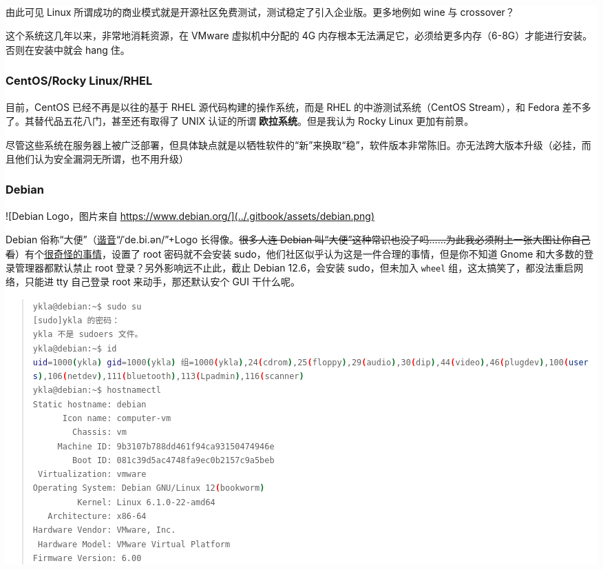 由此可见 Linux 所谓成功的商业模式就是开源社区免费测试，测试稳定了引入企业版。更多地例如 wine 与 crossover？

这个系统这几年以来，非常地消耗资源，在 VMware 虚拟机中分配的 4G 内存根本无法满足它，必须给更多内存（6-8G）才能进行安装。否则在安装中就会 hang 住。

### CentOS/Rocky Linux/RHEL

目前，CentOS 已经不再是以往的基于 RHEL 源代码构建的操作系统，而是 RHEL 的中游测试系统（CentOS Stream），和 Fedora 差不多了。其替代品五花八门，甚至还有取得了 UNIX 认证的所谓 **欧拉系统**。但是我认为 Rocky Linux 更加有前景。

尽管这些系统在服务器上被广泛部署，但具体缺点就是以牺牲软件的“新”来换取“稳”，软件版本非常陈旧。亦无法跨大版本升级（必挂，而且他们认为安全漏洞无所谓，也不用升级）

### Debian

![Debian Logo，图片来自 https://www.debian.org/](../.gitbook/assets/debian.png)

Debian 俗称“大便”（[谐音](https://www.debian.org/intro/about)“/ˈde.bi.ən/”+Logo 长得像。~~很多人连 Debian 叫“大便”这种常识也没了吗……为此我必须附上一张大图让你自己看~~）有个[很奇怪的事情](https://lists.debian.org/debian-cd/2020/02/msg00000.html)，设置了 root 密码就不会安装 sudo，他们社区似乎认为这是一件合理的事情，但是你不知道 Gnome 和大多数的登录管理器都默认禁止 root 登录？另外影响远不止此，截止 Debian 12.6，会安装 sudo，但未加入 `wheel` 组，这太搞笑了，都没法重启网络，只能进 tty 自己登录 root 来动手，那还默认安个 GUI 干什么呢。

> ```sh
> ykla@debian:~$ sudo su
> [sudo]ykla 的密码：
> ykla 不是 sudoers 文件。
> ykla@debian:~$ id
> uid=1000(ykla) gid=1000(ykla) 组=1000(ykla),24(cdrom),25(floppy),29(audio),30(dip),44(video),46(plugdev),100(users),106(netdev),111(bluetooth),113(Lpadmin),116(scanner)
> ykla@debian:~$ hostnamectl
> Static hostname: debian
>       Icon name: computer-vm
>         Chassis: vm
>      Machine ID: 9b3107b788dd461f94ca93150474946e
>         Boot ID: 081c39d5ac4748fa9ec0b2157c9a5beb
>  Virtualization: vmware
> Operating System: Debian GNU/Linux 12(bookworm)
>          Kernel: Linux 6.1.0-22-amd64
>    Architecture: x86-64
> Hardware Vendor: VMware, Inc.
>  Hardware Model: VMware Virtual Platform
> Firmware Version: 6.00
> ```
